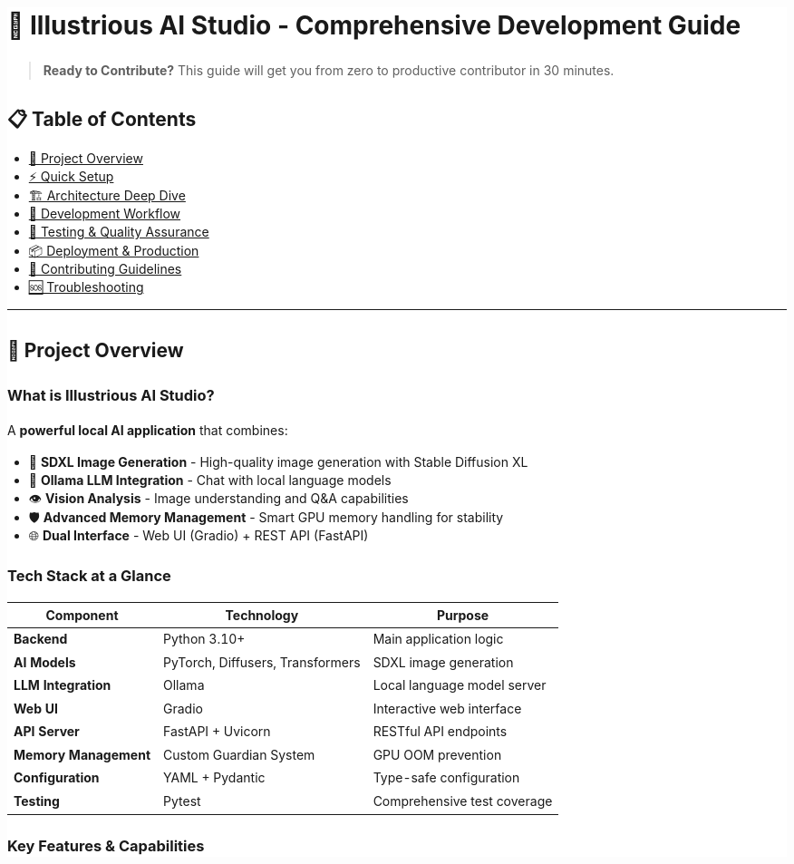 # 🚀 Illustrious AI Studio - Comprehensive Development Guide

> **Ready to Contribute?** This guide will get you from zero to productive contributor in 30 minutes.

## 📋 Table of Contents

- [🎯 Project Overview](#-project-overview)
- [⚡ Quick Setup](#-quick-setup)
- [🏗️ Architecture Deep Dive](#️-architecture-deep-dive)
- [🔧 Development Workflow](#-development-workflow)
- [🧪 Testing & Quality Assurance](#-testing--quality-assurance)
- [📦 Deployment & Production](#-deployment--production)
- [🤝 Contributing Guidelines](#-contributing-guidelines)
- [🆘 Troubleshooting](#-troubleshooting)

---

## 🎯 Project Overview

### What is Illustrious AI Studio?

A **powerful local AI application** that combines:

- 🎨 **SDXL Image Generation** - High-quality image generation with Stable Diffusion XL
- 🧠 **Ollama LLM Integration** - Chat with local language models
- 👁️ **Vision Analysis** - Image understanding and Q&A capabilities
- 🛡️ **Advanced Memory Management** - Smart GPU memory handling for stability
- 🌐 **Dual Interface** - Web UI (Gradio) + REST API (FastAPI)

### Tech Stack at a Glance

| Component | Technology | Purpose |
|-----------|------------|---------|
| **Backend** | Python 3.10+ | Main application logic |
| **AI Models** | PyTorch, Diffusers, Transformers | SDXL image generation |
| **LLM Integration** | Ollama | Local language model server |
| **Web UI** | Gradio | Interactive web interface |
| **API Server** | FastAPI + Uvicorn | RESTful API endpoints |
| **Memory Management** | Custom Guardian System | GPU OOM prevention |
| **Configuration** | YAML + Pydantic | Type-safe configuration |
| **Testing** | Pytest | Comprehensive test coverage |

### Key Features & Capabilities
